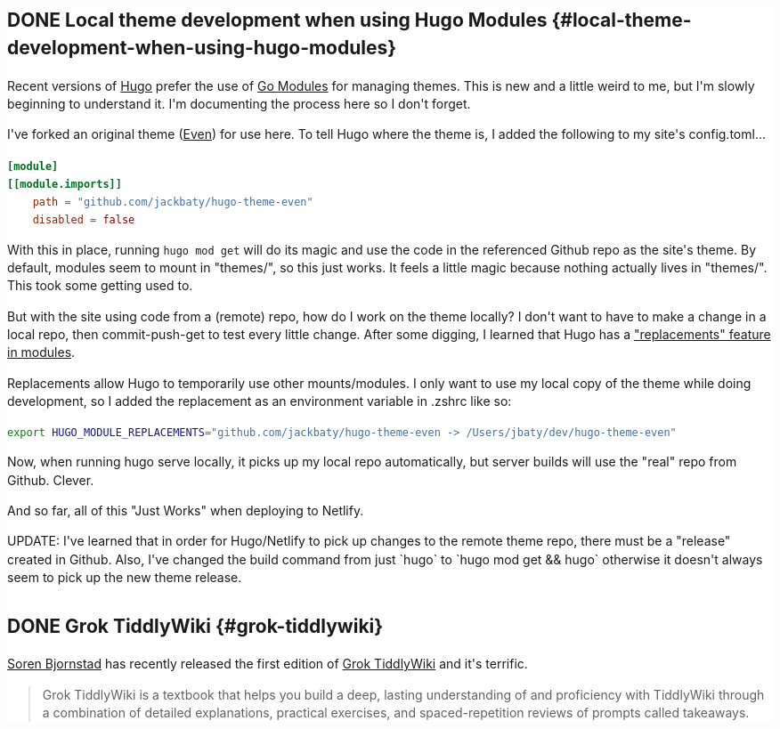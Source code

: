 
## <span class="org-todo done DONE">DONE</span> Local theme development when using Hugo Modules {#local-theme-development-when-using-hugo-modules}

Recent versions of [Hugo](https://gohugo.io) prefer the use of [Go Modules](https://blog.golang.org/using-go-modules) for managing themes. This is new and a little weird to me, but I'm slowly beginning to understand it. I'm documenting the process here so I don't forget.



I've forked an original theme ([Even](https://github.com/olOwOlo/hugo-theme-even)) for use here. To tell Hugo where the theme is, I added the following to my site's config.toml...

```toml
[module]
[[module.imports]]
    path = "github.com/jackbaty/hugo-theme-even"
    disabled = false
```

With this in place, running `hugo mod get` will do its magic and use the code in the referenced Github repo as the site's theme. By default, modules seem to mount in "themes/", so this just works. It feels a little magic because nothing actually lives in "themes/". This took some getting used to.

But with the site using code from a (remote) repo, how do I work on the theme locally? I don't want to have to make a change in a local repo, then commit-push-get to test every little change. After some digging, I learned that Hugo has a ["replacements" feature in modules](https://gohugo.io/hugo-modules/configuration/#module-config-top-level).

Replacements allow Hugo to temporarily use other mounts/modules. I only want to use my local copy of the theme while doing development, so I added the replacement as an environment variable in .zshrc like so:

```sh
export HUGO_MODULE_REPLACEMENTS="github.com/jackbaty/hugo-theme-even -> /Users/jbaty/dev/hugo-theme-even"
```

Now, when running hugo serve locally, it picks up my local repo automatically, but server builds will use the "real" repo from Github. Clever.

And so far, all of this "Just Works" when deploying to Netlify.

UPDATE: I've learned that in order for Hugo/Netlify to pick up changes to the remote theme repo, there must be a "release" created in Github. Also, I've changed the build command from just \`hugo\` to \`hugo mod get && hugo\` otherwise it doesn't always seem to pick up the new theme release.


## <span class="org-todo done DONE">DONE</span> Grok TiddlyWiki {#grok-tiddlywiki}

[Soren Bjornstad](https://sorenbjornstad.com/) has recently released the first edition of [Grok TiddlyWiki](https://groktiddlywiki.com/read/) and it's terrific.

> Grok TiddlyWiki is a textbook that helps you build a deep, lasting understanding of and proficiency with TiddlyWiki through a combination of detailed explanations, practical exercises, and spaced-repetition reviews of prompts called takeaways.


[^fn:1]: You could argue about "objectively" but I'm sticking with it.
[^fn:2]: Ok, not really, but still.
[//]: # "Exported with love from a post written in Org mode"
[//]: # "- https://github.com/kaushalmodi/ox-hugo"